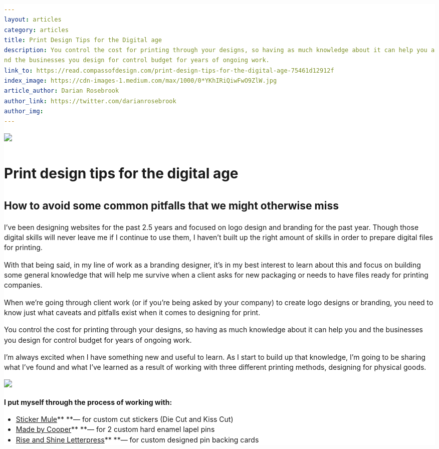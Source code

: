 ```yaml
---
layout: articles
category: articles
title: Print Design Tips for the Digital age
description: You control the cost for printing through your designs, so having as much knowledge about it can help you and the businesses you design for control budget for years of ongoing work.
link_to: https://read.compassofdesign.com/print-design-tips-for-the-digital-age-75461d12912f
index_image: https://cdn-images-1.medium.com/max/1000/0*YKhIRiQiwFwO9ZlW.jpg
article_author: Darian Rosebrook
author_link: https://twitter.com/darianrosebrook
author_img:
---
```

![](https://cdn-images-1.medium.com/max/1000/0*YKhIRiQiwFwO9ZlW.jpg)

# Print design tips for the digital age

## How to avoid some common pitfalls that we might otherwise miss

I’ve been designing websites for the past 2.5 years and focused on logo design
and branding for the past year. Though those digital skills will never leave me
if I continue to use them, I haven’t built up the right amount of skills in
order to prepare digital files for printing.

With that being said, in my line of work as a branding designer, it’s in my best
interest to learn about this and focus on building some general knowledge that
will help me survive when a client asks for new packaging or needs to have files
ready for printing companies.

When we’re going through client work (or if you’re being asked by your company)
to create logo designs or branding, you need to know just what caveats and
pitfalls exist when it comes to designing for print.

You control the cost for printing through your designs, so having as much
knowledge about it can help you and the businesses you design for control budget
for years of ongoing work.

I’m always excited when I have something new and useful to learn. As I start to
build up that knowledge, I’m going to be sharing what I’ve found and what I’ve
learned as a result of working with three different printing methods, designing
for physical goods.

![](https://cdn-images-1.medium.com/max/800/0*ayxDVy3huVpnbzVk.jpg)

**I put myself through the process of working with:**

* [Sticker Mule](https://www.stickermule.com/)** **— for custom cut stickers (Die
Cut and Kiss Cut)
* [Made by Cooper](https://www.madebycooper.com/)** **— for 2 custom hard enamel
lapel pins
* [Rise and Shine Letterpress](http://www.riseandshinepaper.com/)** **— for custom
designed pin backing cards
